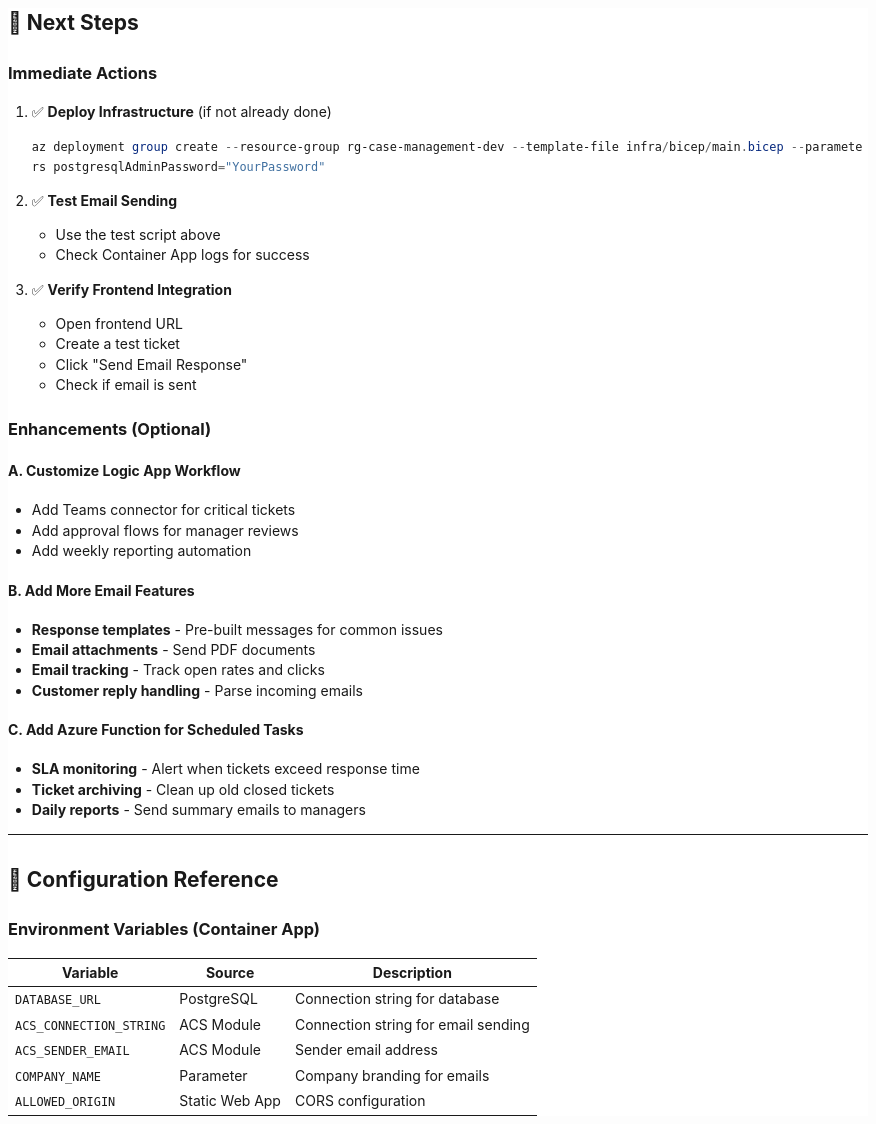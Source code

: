 ## 🚀 Next Steps

### **Immediate Actions**

1. ✅ **Deploy Infrastructure** (if not already done)
   ```powershell
   az deployment group create --resource-group rg-case-management-dev --template-file infra/bicep/main.bicep --parameters postgresqlAdminPassword="YourPassword"
   ```

2. ✅ **Test Email Sending**
   - Use the test script above
   - Check Container App logs for success

3. ✅ **Verify Frontend Integration**
   - Open frontend URL
   - Create a test ticket
   - Click "Send Email Response"
   - Check if email is sent

### **Enhancements (Optional)**

#### **A. Customize Logic App Workflow**
- Add Teams connector for critical tickets
- Add approval flows for manager reviews
- Add weekly reporting automation

#### **B. Add More Email Features**
- **Response templates** - Pre-built messages for common issues
- **Email attachments** - Send PDF documents
- **Email tracking** - Track open rates and clicks
- **Customer reply handling** - Parse incoming emails

#### **C. Add Azure Function for Scheduled Tasks**
- **SLA monitoring** - Alert when tickets exceed response time
- **Ticket archiving** - Clean up old closed tickets
- **Daily reports** - Send summary emails to managers

---

## 📝 Configuration Reference

### **Environment Variables (Container App)**

| Variable | Source | Description |
|----------|--------|-------------|
| `DATABASE_URL` | PostgreSQL | Connection string for database |
| `ACS_CONNECTION_STRING` | ACS Module | Connection string for email sending |
| `ACS_SENDER_EMAIL` | ACS Module | Sender email address |
| `COMPANY_NAME` | Parameter | Company branding for emails |
| `ALLOWED_ORIGIN` | Static Web App | CORS configuration |
